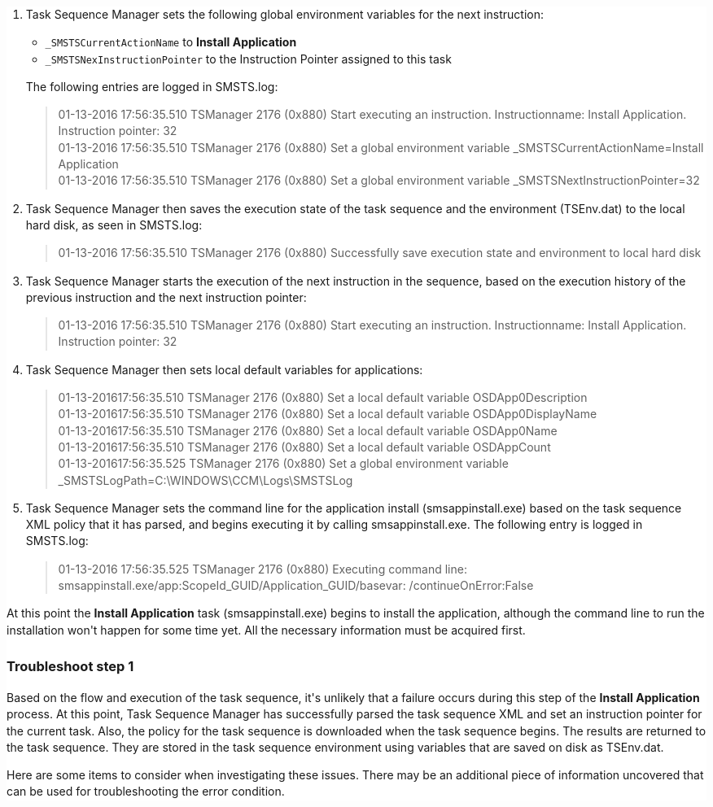 1. Task Sequence Manager sets the following global environment variables for the next instruction:

   - `_SMSTSCurrentActionName` to **Install Application**
   - `_SMSTSNexInstructionPointer` to the Instruction Pointer assigned to this task

   The following entries are logged in SMSTS.log:

   > 01-13-2016 17:56:35.510   TSManager    2176 (0x880)    Start executing an instruction. Instructionname: Install Application. Instruction pointer: 32  
   > 01-13-2016 17:56:35.510   TSManager    2176 (0x880)    Set a global environment variable _SMSTSCurrentActionName=Install Application  
   > 01-13-2016 17:56:35.510   TSManager    2176 (0x880)    Set a global environment variable _SMSTSNextInstructionPointer=32
2. Task Sequence Manager then saves the execution state of the task sequence and the environment (TSEnv.dat) to the local hard disk, as seen in SMSTS.log:

   > 01-13-2016 17:56:35.510    TSManager    2176 (0x880)    Successfully save execution state and environment to local hard disk
3. Task Sequence Manager starts the execution of the next instruction in the sequence, based on the execution history of the previous instruction and the next instruction pointer:

   > 01-13-2016 17:56:35.510   TSManager    2176 (0x880)    Start executing an instruction. Instructionname: Install Application. Instruction pointer: 32
4. Task Sequence Manager then sets local default variables for applications:

   > 01-13-201617:56:35.510    TSManager    2176 (0x880)    Set a local default variable OSDApp0Description  
   > 01-13-201617:56:35.510    TSManager    2176 (0x880)    Set a local default variable OSDApp0DisplayName  
   > 01-13-201617:56:35.510    TSManager    2176 (0x880)    Set a local default variable OSDApp0Name  
   > 01-13-201617:56:35.510    TSManager    2176 (0x880)    Set a local default variable OSDAppCount  
   > 01-13-201617:56:35.525    TSManager    2176 (0x880)    Set a global environment variable _SMSTSLogPath=C:\WINDOWS\CCM\Logs\SMSTSLog
5. Task Sequence Manager sets the command line for the application install (smsappinstall.exe) based on the task sequence XML policy that it has parsed, and begins executing it by calling smsappinstall.exe. The following entry is logged in SMSTS.log:

   > 01-13-2016 17:56:35.525   TSManager    2176 (0x880)    Executing command line: smsappinstall.exe/app:ScopeId_GUID/Application_GUID/basevar: /continueOnError:False

At this point the **Install Application** task (smsappinstall.exe) begins to install the application, although the command line to run the installation won't happen for some time yet. All the necessary information must be acquired first.

### Troubleshoot step 1

Based on the flow and execution of the task sequence, it's unlikely that a failure occurs during this step of the **Install Application** process. At this point, Task Sequence Manager has successfully parsed the task sequence XML and set an instruction pointer for the current task. Also, the policy for the task sequence is downloaded when the task sequence begins. The results are returned to the task sequence. They are stored in the task sequence environment using variables that are saved on disk as TSEnv.dat.

Here are some items to consider when investigating these issues. There may be an additional piece of information uncovered that can be used for troubleshooting the error condition.
